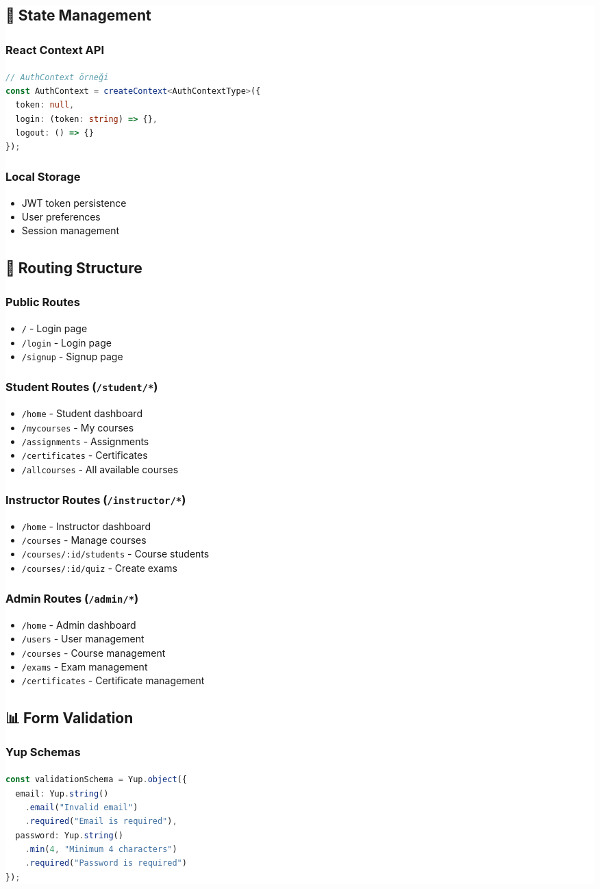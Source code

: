 ## 🔄 State Management

### React Context API
```typescript
// AuthContext örneği
const AuthContext = createContext<AuthContextType>({
  token: null,
  login: (token: string) => {},
  logout: () => {}
});
```

### Local Storage
- JWT token persistence
- User preferences
- Session management

## 🚦 Routing Structure

### Public Routes
- `/` - Login page
- `/login` - Login page
- `/signup` - Signup page

### Student Routes (`/student/*`)
- `/home` - Student dashboard
- `/mycourses` - My courses
- `/assignments` - Assignments
- `/certificates` - Certificates
- `/allcourses` - All available courses

### Instructor Routes (`/instructor/*`)
- `/home` - Instructor dashboard
- `/courses` - Manage courses
- `/courses/:id/students` - Course students
- `/courses/:id/quiz` - Create exams

### Admin Routes (`/admin/*`)
- `/home` - Admin dashboard
- `/users` - User management
- `/courses` - Course management
- `/exams` - Exam management
- `/certificates` - Certificate management

## 📊 Form Validation

### Yup Schemas
```typescript
const validationSchema = Yup.object({
  email: Yup.string()
    .email("Invalid email")
    .required("Email is required"),
  password: Yup.string()
    .min(4, "Minimum 4 characters")
    .required("Password is required")
});
```
